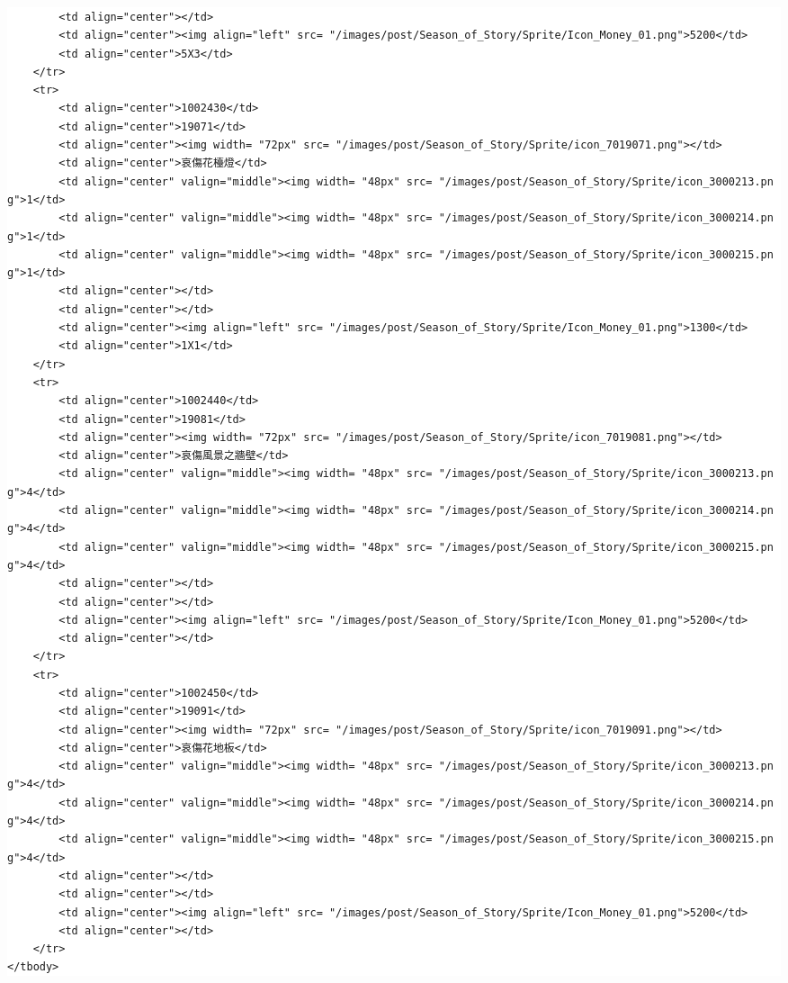            <td align="center"></td>
            <td align="center"><img align="left" src= "/images/post/Season_of_Story/Sprite/Icon_Money_01.png">5200</td>
            <td align="center">5X3</td>
        </tr>
        <tr>
            <td align="center">1002430</td>
            <td align="center">19071</td>
            <td align="center"><img width= "72px" src= "/images/post/Season_of_Story/Sprite/icon_7019071.png"></td>
            <td align="center">哀傷花檯燈</td>
            <td align="center" valign="middle"><img width= "48px" src= "/images/post/Season_of_Story/Sprite/icon_3000213.png">1</td>
            <td align="center" valign="middle"><img width= "48px" src= "/images/post/Season_of_Story/Sprite/icon_3000214.png">1</td>
            <td align="center" valign="middle"><img width= "48px" src= "/images/post/Season_of_Story/Sprite/icon_3000215.png">1</td>
            <td align="center"></td>
            <td align="center"></td>
            <td align="center"><img align="left" src= "/images/post/Season_of_Story/Sprite/Icon_Money_01.png">1300</td>
            <td align="center">1X1</td>
        </tr>
        <tr>
            <td align="center">1002440</td>
            <td align="center">19081</td>
            <td align="center"><img width= "72px" src= "/images/post/Season_of_Story/Sprite/icon_7019081.png"></td>
            <td align="center">哀傷風景之牆壁</td>
            <td align="center" valign="middle"><img width= "48px" src= "/images/post/Season_of_Story/Sprite/icon_3000213.png">4</td>
            <td align="center" valign="middle"><img width= "48px" src= "/images/post/Season_of_Story/Sprite/icon_3000214.png">4</td>
            <td align="center" valign="middle"><img width= "48px" src= "/images/post/Season_of_Story/Sprite/icon_3000215.png">4</td>
            <td align="center"></td>
            <td align="center"></td>
            <td align="center"><img align="left" src= "/images/post/Season_of_Story/Sprite/Icon_Money_01.png">5200</td>
            <td align="center"></td>
        </tr>
        <tr>
            <td align="center">1002450</td>
            <td align="center">19091</td>
            <td align="center"><img width= "72px" src= "/images/post/Season_of_Story/Sprite/icon_7019091.png"></td>
            <td align="center">哀傷花地板</td>
            <td align="center" valign="middle"><img width= "48px" src= "/images/post/Season_of_Story/Sprite/icon_3000213.png">4</td>
            <td align="center" valign="middle"><img width= "48px" src= "/images/post/Season_of_Story/Sprite/icon_3000214.png">4</td>
            <td align="center" valign="middle"><img width= "48px" src= "/images/post/Season_of_Story/Sprite/icon_3000215.png">4</td>
            <td align="center"></td>
            <td align="center"></td>
            <td align="center"><img align="left" src= "/images/post/Season_of_Story/Sprite/Icon_Money_01.png">5200</td>
            <td align="center"></td>
        </tr>
    </tbody>
</table>

